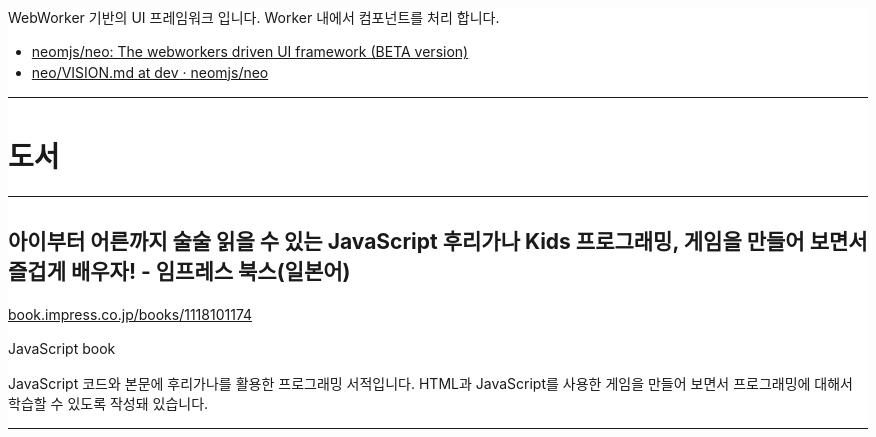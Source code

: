 WebWorker 기반의 UI 프레임워크 입니다.
Worker 내에서 컴포넌트를 처리 합니다.

- [neomjs/neo: The webworkers driven UI framework (BETA version)](https://github.com/neomjs/neo "neomjs/neo: The webworkers driven UI framework (BETA version)")
- [neo/VISION.md at dev · neomjs/neo](https://github.com/neomjs/neo/blob/dev/.github/VISION.md "neo/VISION.md at dev · neomjs/neo")

----
<h1 class="site-genre">도서</h1>

----

## 아이부터 어른까지 술술 읽을 수 있는 JavaScript 후리가나 Kids 프로그래밍, 게임을 만들어 보면서 즐겁게 배우자! - 임프레스 북스(일본어)
[book.impress.co.jp/books/1118101174](https://book.impress.co.jp/books/1118101174 "아이부터 어른까지 술술 읽을 수 있는 JavaScript 후리가나 Kids 프로그래밍, 게임을 만들어 보면서 재미있게 학습하자! - 임프레스 북스")
<p class="jser-tags jser-tag-icon"><span class="jser-tag">JavaScript</span> <span class="jser-tag">book</span></p>

JavaScript 코드와 본문에 후리가나를 활용한 프로그래밍 서적입니다.
HTML과 JavaScript를 사용한 게임을 만들어 보면서 프로그래밍에 대해서 학습할 수 있도록 작성돼 있습니다.


----
